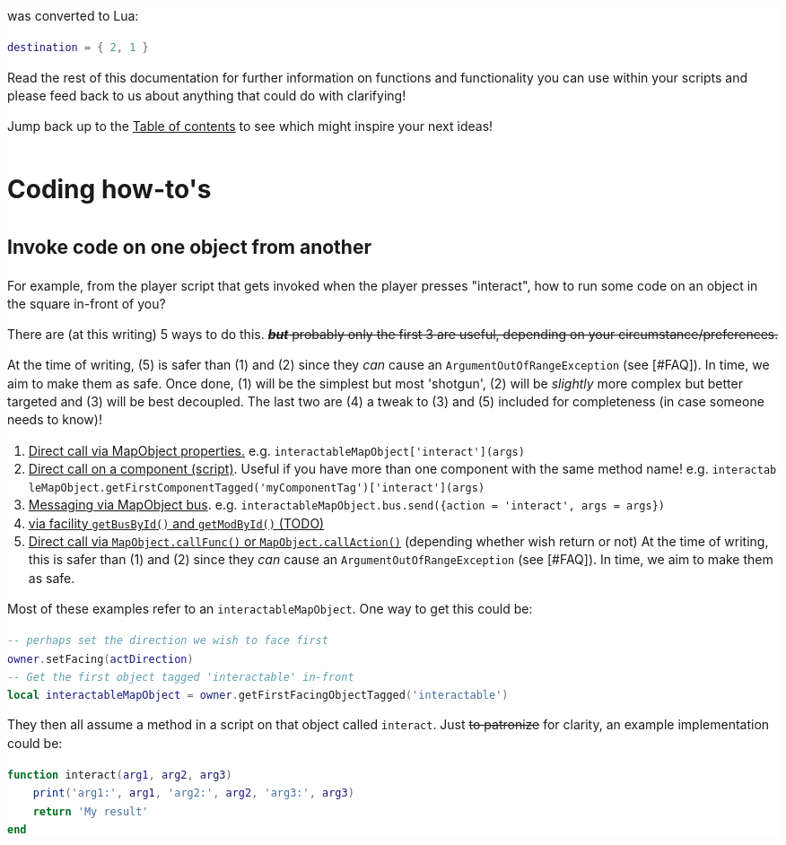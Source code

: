 was converted to Lua:

```lua
destination = { 2, 1 }
```

Read the rest of this documentation for further information on functions and functionality you can use within your scripts and please feed back to us about anything that could do with clarifying!

Jump back up to the [Table of contents](#TOC) to see which might inspire your next ideas!

# Coding how-to's

## Invoke code on one object from another

For example, from the player script that gets invoked when the player presses "interact", how to run some code on an object in the square in-front of you?

There are (at this writing) 5 ways to do this.
~~_**but**_ probably only the first 3 are useful, depending on your circumstance/preferences.~~

At the time of writing, (5) is safer than (1) and (2) since they _can_ cause an `ArgumentOutOfRangeException` (see [#FAQ]). In time, we aim to make them as safe.
Once done, (1) will be the simplest but most 'shotgun', (2) will be _slightly_ more complex but better targeted and (3) will be best decoupled.  The last two are (4) a tweak to (3) and (5) included for completeness (in case someone needs to know)!

1. [Direct call via MapObject properties.](#directly-invoke-code-via-mapobject-properties-array)
   e.g. `interactableMapObject['interact'](args)`
2. [Direct call on a component (script)](#direct-call-on-a-component-script).
   Useful if you have more than one component with the same method name!
   e.g. `interactableMapObject.getFirstComponentTagged('myComponentTag')['interact'](args)`
3. [Messaging via MapObject bus](#messaging-via-a-bus).
   e.g. `interactableMapObject.bus.send({action = 'interact', args = args})`
4. [via facility `getBusById()` and `getModById()` (TODO)](#via-facility-getbusbyid-and-getmodbyid-todo)
5. [Direct call via `MapObject.callFunc()` or `MapObject.callAction()`](#call-via-mapobject.callfunc-or-mapobject.callaction) (depending whether wish return or not)
   At the time of writing, this is safer than (1) and (2) since they _can_ cause an `ArgumentOutOfRangeException` (see [#FAQ]).  In time, we aim to make them as safe.

Most of these examples refer to an `interactableMapObject`.  One way to get this could be:

```lua
-- perhaps set the direction we wish to face first
owner.setFacing(actDirection)
-- Get the first object tagged 'interactable' in-front
local interactableMapObject = owner.getFirstFacingObjectTagged('interactable')
```

They then all assume a method in a script on that object called `interact`.  Just ~~to patronize~~ for clarity, an example implementation could be:

```lua
function interact(arg1, arg2, arg3)
    print('arg1:', arg1, 'arg2:', arg2, 'arg3:', arg3)
    return 'My result'
end 
```
